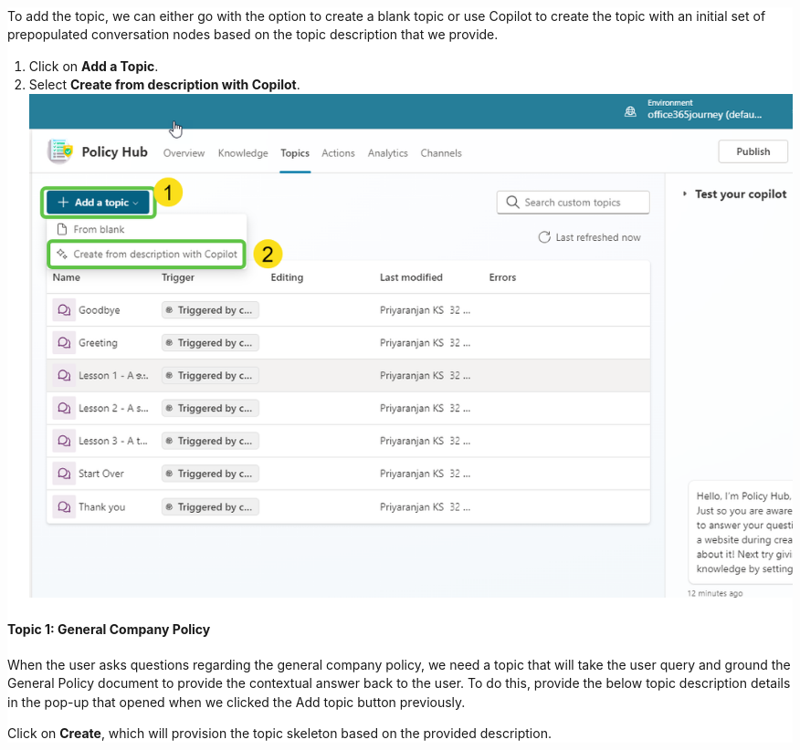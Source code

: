 To add the topic, we can either go with the option to create a blank topic or use Copilot to create the topic with an initial set of prepopulated conversation nodes based on the topic description that we provide.
1. Click on **Add a Topic**.
2. Select **Create from description with Copilot**.
![Step 5 Image 2](\images\02_CopilotUsingLocalFiles\7.png)

#### Topic 1: General Company Policy

When the user asks questions regarding the general company policy, we need a topic that will take the user query and ground the General Policy document to provide the contextual answer back to the user. To do this, provide the below topic description details in the pop-up that opened when we clicked the Add topic button previously.

Click on **Create**, which will provision the topic skeleton based on the provided description.